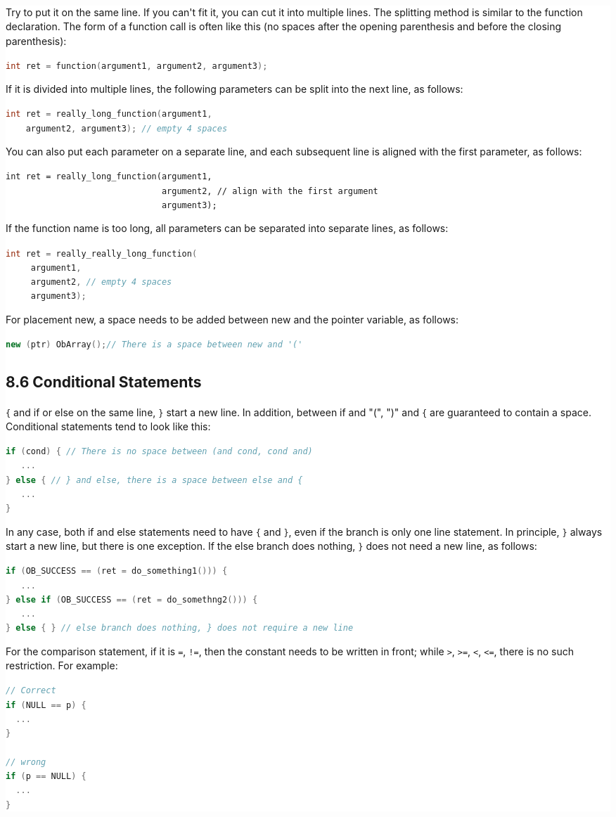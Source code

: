 Try to put it on the same line. If you can't fit it, you can cut it into multiple lines. The splitting method is similar to the function declaration.
The form of a function call is often like this (no spaces after the opening parenthesis and before the closing parenthesis):
```cpp
int ret = function(argument1, argument2, argument3);
```
If it is divided into multiple lines, the following parameters can be split into the next line, as follows:
```cpp
int ret = really_long_function(argument1,
    argument2, argument3); // empty 4 spaces
```
You can also put each parameter on a separate line, and each subsequent line is aligned with the first parameter, as follows:
```
int ret = really_long_function(argument1,
                               argument2, // align with the first argument
                               argument3);
```
If the function name is too long, all parameters can be separated into separate lines, as follows:
```cpp
int ret = really_really_long_function(
     argument1,
     argument2, // empty 4 spaces
     argument3);
```
For placement new, a space needs to be added between new and the pointer variable, as follows:
```cpp
new (ptr) ObArray();// There is a space between new and '('
```
## 8.6 Conditional Statements
`{` and if or else on the same line, `}` start a new line. In addition, between if and "(", ")" and `{` are guaranteed to contain a space.
Conditional statements tend to look like this:

```cpp
if (cond) { // There is no space between (and cond, cond and)
   ...
} else { // } and else, there is a space between else and {
   ...
}
```

In any case, both if and else statements need to have `{` and `}`, even if the branch is only one line statement. In principle, `}` always start a new line, but there is one exception. If the else branch does nothing, `}` does not need a new line, as follows:
```cpp
if (OB_SUCCESS == (ret = do_something1())) {
   ...
} else if (OB_SUCCESS == (ret = do_somethng2())) {
   ...
} else { } // else branch does nothing, } does not require a new line
```
For the comparison statement, if it is `=`, `!=`, then the constant needs to be written in front; while `>`, `>=`, `<`, `<=`, there is no such restriction. For example:
```cpp
// Correct
if (NULL == p) {
  ...
}
 
// wrong
if (p == NULL) {
  ...
}
```